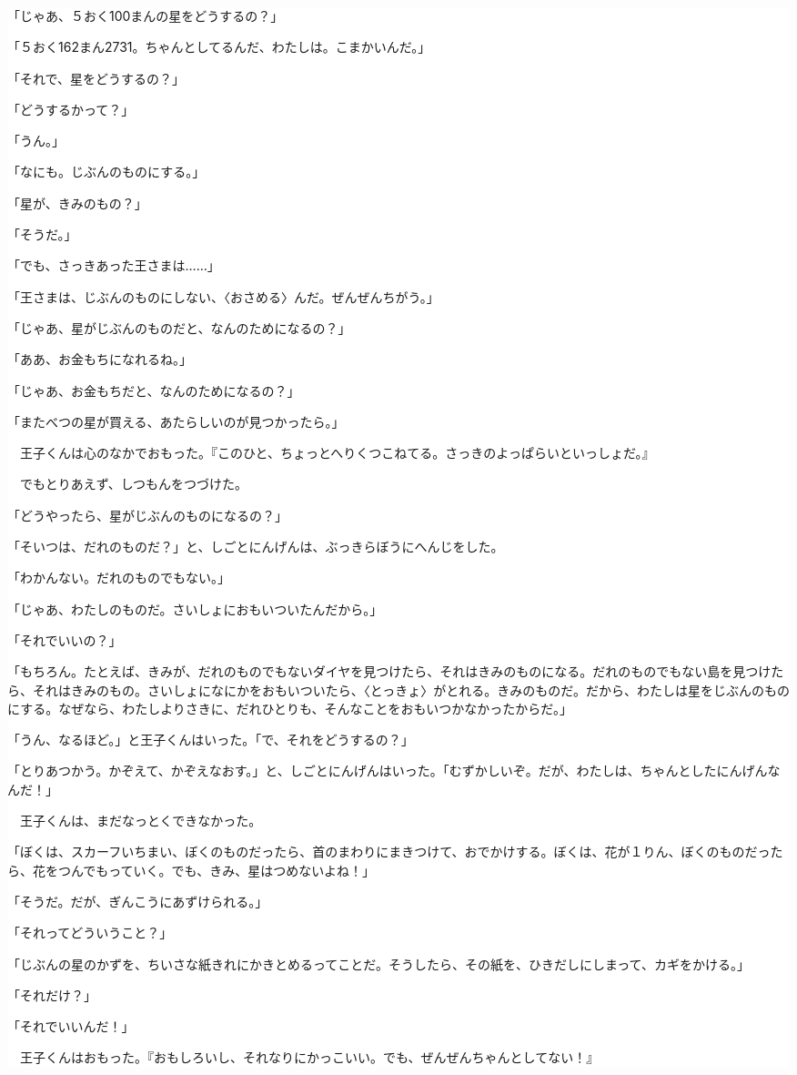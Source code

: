 「じゃあ、５おく100まんの星をどうするの？」

「５おく162まん2731。ちゃんとしてるんだ、わたしは。こまかいんだ。」

「それで、星をどうするの？」

「どうするかって？」

「うん。」

「なにも。じぶんのものにする。」

「星が、きみのもの？」

「そうだ。」

「でも、さっきあった王さまは……」

「王さまは、じぶんのものにしない、〈おさめる〉んだ。ぜんぜんちがう。」

「じゃあ、星がじぶんのものだと、なんのためになるの？」

「ああ、お金もちになれるね。」

「じゃあ、お金もちだと、なんのためになるの？」

「またべつの星が買える、あたらしいのが見つかったら。」

　王子くんは心のなかでおもった。『このひと、ちょっとへりくつこねてる。さっきのよっぱらいといっしょだ。』

　でもとりあえず、しつもんをつづけた。

「どうやったら、星がじぶんのものになるの？」

「そいつは、だれのものだ？」と、しごとにんげんは、ぶっきらぼうにへんじをした。

「わかんない。だれのものでもない。」

「じゃあ、わたしのものだ。さいしょにおもいついたんだから。」

「それでいいの？」

「もちろん。たとえば、きみが、だれのものでもないダイヤを見つけたら、それはきみのものになる。だれのものでもない島を見つけたら、それはきみのもの。さいしょになにかをおもいついたら、〈とっきょ〉がとれる。きみのものだ。だから、わたしは星をじぶんのものにする。なぜなら、わたしよりさきに、だれひとりも、そんなことをおもいつかなかったからだ。」

「うん、なるほど。」と王子くんはいった。「で、それをどうするの？」

「とりあつかう。かぞえて、かぞえなおす。」と、しごとにんげんはいった。「むずかしいぞ。だが、わたしは、ちゃんとしたにんげんなんだ！」

　王子くんは、まだなっとくできなかった。

「ぼくは、スカーフいちまい、ぼくのものだったら、首のまわりにまきつけて、おでかけする。ぼくは、花が１りん、ぼくのものだったら、花をつんでもっていく。でも、きみ、星はつめないよね！」

「そうだ。だが、ぎんこうにあずけられる。」

「それってどういうこと？」

「じぶんの星のかずを、ちいさな紙きれにかきとめるってことだ。そうしたら、その紙を、ひきだしにしまって、カギをかける。」

「それだけ？」

「それでいいんだ！」

　王子くんはおもった。『おもしろいし、それなりにかっこいい。でも、ぜんぜんちゃんとしてない！』
